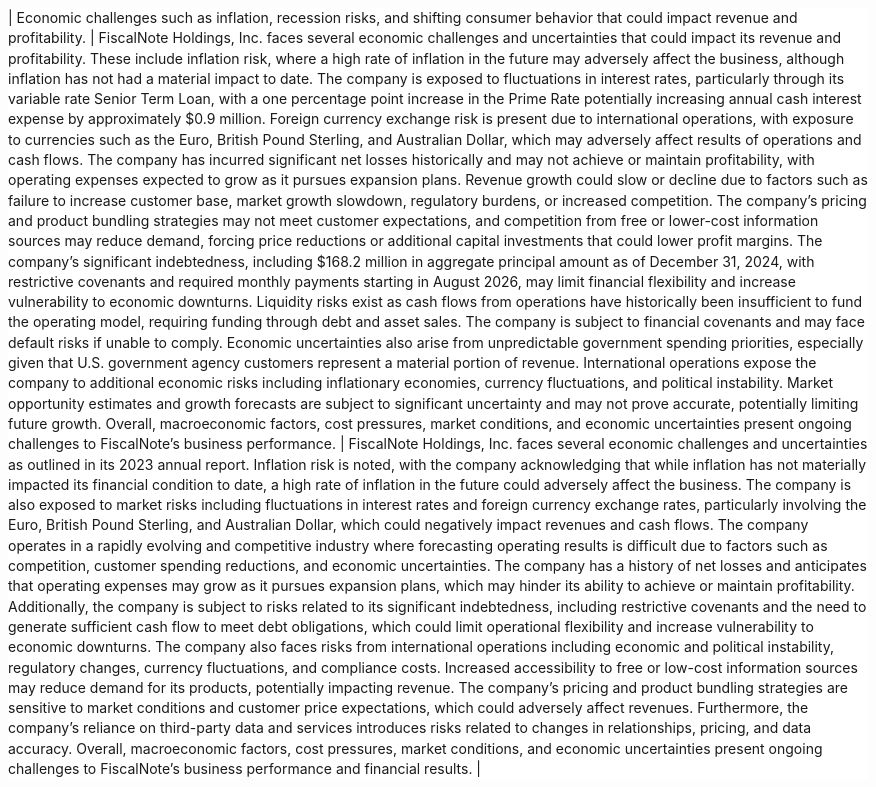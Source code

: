 | Economic challenges such as inflation, recession risks, and shifting consumer behavior that could impact revenue and profitability. | FiscalNote Holdings, Inc. faces several economic challenges and uncertainties that could impact its revenue and profitability. These include inflation risk, where a high rate of inflation in the future may adversely affect the business, although inflation has not had a material impact to date. The company is exposed to fluctuations in interest rates, particularly through its variable rate Senior Term Loan, with a one percentage point increase in the Prime Rate potentially increasing annual cash interest expense by approximately $0.9 million. Foreign currency exchange risk is present due to international operations, with exposure to currencies such as the Euro, British Pound Sterling, and Australian Dollar, which may adversely affect results of operations and cash flows. The company has incurred significant net losses historically and may not achieve or maintain profitability, with operating expenses expected to grow as it pursues expansion plans. Revenue growth could slow or decline due to factors such as failure to increase customer base, market growth slowdown, regulatory burdens, or increased competition. The company’s pricing and product bundling strategies may not meet customer expectations, and competition from free or lower-cost information sources may reduce demand, forcing price reductions or additional capital investments that could lower profit margins. The company’s significant indebtedness, including $168.2 million in aggregate principal amount as of December 31, 2024, with restrictive covenants and required monthly payments starting in August 2026, may limit financial flexibility and increase vulnerability to economic downturns. Liquidity risks exist as cash flows from operations have historically been insufficient to fund the operating model, requiring funding through debt and asset sales. The company is subject to financial covenants and may face default risks if unable to comply. Economic uncertainties also arise from unpredictable government spending priorities, especially given that U.S. government agency customers represent a material portion of revenue. International operations expose the company to additional economic risks including inflationary economies, currency fluctuations, and political instability. Market opportunity estimates and growth forecasts are subject to significant uncertainty and may not prove accurate, potentially limiting future growth. Overall, macroeconomic factors, cost pressures, market conditions, and economic uncertainties present ongoing challenges to FiscalNote’s business performance. | FiscalNote Holdings, Inc. faces several economic challenges and uncertainties as outlined in its 2023 annual report. Inflation risk is noted, with the company acknowledging that while inflation has not materially impacted its financial condition to date, a high rate of inflation in the future could adversely affect the business. The company is also exposed to market risks including fluctuations in interest rates and foreign currency exchange rates, particularly involving the Euro, British Pound Sterling, and Australian Dollar, which could negatively impact revenues and cash flows. The company operates in a rapidly evolving and competitive industry where forecasting operating results is difficult due to factors such as competition, customer spending reductions, and economic uncertainties. The company has a history of net losses and anticipates that operating expenses may grow as it pursues expansion plans, which may hinder its ability to achieve or maintain profitability. Additionally, the company is subject to risks related to its significant indebtedness, including restrictive covenants and the need to generate sufficient cash flow to meet debt obligations, which could limit operational flexibility and increase vulnerability to economic downturns. The company also faces risks from international operations including economic and political instability, regulatory changes, currency fluctuations, and compliance costs. Increased accessibility to free or low-cost information sources may reduce demand for its products, potentially impacting revenue. The company’s pricing and product bundling strategies are sensitive to market conditions and customer price expectations, which could adversely affect revenues. Furthermore, the company’s reliance on third-party data and services introduces risks related to changes in relationships, pricing, and data accuracy. Overall, macroeconomic factors, cost pressures, market conditions, and economic uncertainties present ongoing challenges to FiscalNote’s business performance and financial results. |